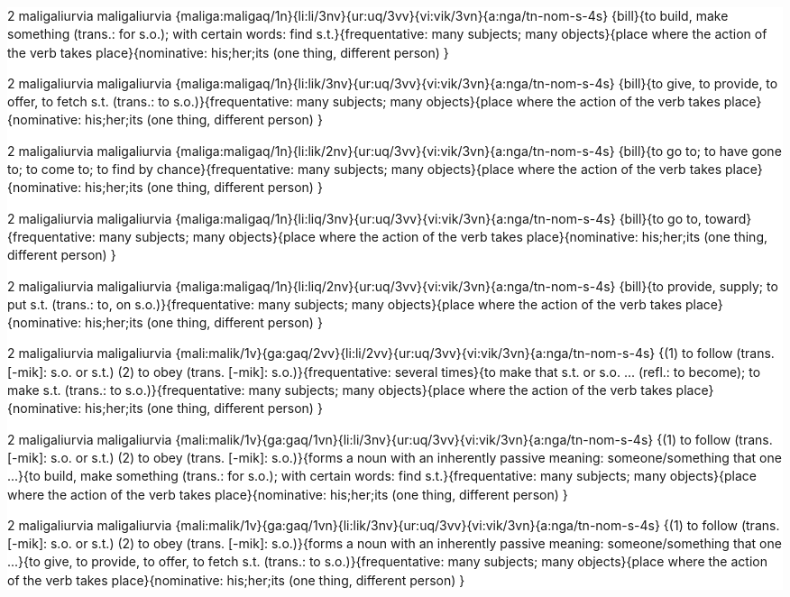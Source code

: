 2 maligaliurvia maligaliurvia
{maliga:maligaq/1n}{li:li/3nv}{ur:uq/3vv}{vi:vik/3vn}{a:nga/tn-nom-s-4s}
{bill}{to build, make something (trans.: for s.o.); with certain words:
find s.t.}{frequentative: many subjects; many objects}{place where the
action of the verb takes place}{nominative: his;her;its (one thing,
different person) }

2 maligaliurvia maligaliurvia
{maliga:maligaq/1n}{li:lik/3nv}{ur:uq/3vv}{vi:vik/3vn}{a:nga/tn-nom-s-4s}
{bill}{to give, to provide, to offer, to fetch s.t. (trans.: to
s.o.)}{frequentative: many subjects; many objects}{place where the
action of the verb takes place}{nominative: his;her;its (one thing,
different person) }

2 maligaliurvia maligaliurvia
{maliga:maligaq/1n}{li:lik/2nv}{ur:uq/3vv}{vi:vik/3vn}{a:nga/tn-nom-s-4s}
{bill}{to go to; to have gone to; to come to; to find by
chance}{frequentative: many subjects; many objects}{place where the
action of the verb takes place}{nominative: his;her;its (one thing,
different person) }

2 maligaliurvia maligaliurvia
{maliga:maligaq/1n}{li:liq/3nv}{ur:uq/3vv}{vi:vik/3vn}{a:nga/tn-nom-s-4s}
{bill}{to go to, toward}{frequentative: many subjects; many
objects}{place where the action of the verb takes place}{nominative:
his;her;its (one thing, different person) }

2 maligaliurvia maligaliurvia
{maliga:maligaq/1n}{li:liq/2nv}{ur:uq/3vv}{vi:vik/3vn}{a:nga/tn-nom-s-4s}
{bill}{to provide, supply; to put s.t. (trans.: to, on
s.o.)}{frequentative: many subjects; many objects}{place where the
action of the verb takes place}{nominative: his;her;its (one thing,
different person) }

2 maligaliurvia maligaliurvia
{mali:malik/1v}{ga:gaq/2vv}{li:li/2vv}{ur:uq/3vv}{vi:vik/3vn}{a:nga/tn-nom-s-4s}
{(1) to follow (trans. \[-mik\]: s.o. or s.t.) (2) to obey (trans.
\[-mik\]: s.o.)}{frequentative: several times}{to make that s.t. or s.o.
\... (refl.: to become); to make s.t. (trans.: to s.o.)}{frequentative:
many subjects; many objects}{place where the action of the verb takes
place}{nominative: his;her;its (one thing, different person) }

2 maligaliurvia maligaliurvia
{mali:malik/1v}{ga:gaq/1vn}{li:li/3nv}{ur:uq/3vv}{vi:vik/3vn}{a:nga/tn-nom-s-4s}
{(1) to follow (trans. \[-mik\]: s.o. or s.t.) (2) to obey (trans.
\[-mik\]: s.o.)}{forms a noun with an inherently passive meaning:
someone/something that one \...}{to build, make something (trans.: for
s.o.); with certain words: find s.t.}{frequentative: many subjects; many
objects}{place where the action of the verb takes place}{nominative:
his;her;its (one thing, different person) }

2 maligaliurvia maligaliurvia
{mali:malik/1v}{ga:gaq/1vn}{li:lik/3nv}{ur:uq/3vv}{vi:vik/3vn}{a:nga/tn-nom-s-4s}
{(1) to follow (trans. \[-mik\]: s.o. or s.t.) (2) to obey (trans.
\[-mik\]: s.o.)}{forms a noun with an inherently passive meaning:
someone/something that one \...}{to give, to provide, to offer, to fetch
s.t. (trans.: to s.o.)}{frequentative: many subjects; many
objects}{place where the action of the verb takes place}{nominative:
his;her;its (one thing, different person) }
